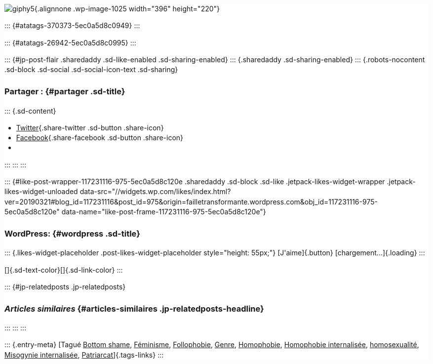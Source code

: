 ![giphy5](https://failletransformante.files.wordpress.com/2017/03/giphy5.gif?w=396&h=220){.alignnone
.wp-image-1025 width="396" height="220"}

::: {#atatags-370373-5ec0a5d8c0949}
:::

::: {#atatags-26942-5ec0a5d8c0995}
:::

::: {#jp-post-flair .sharedaddy .sd-like-enabled .sd-sharing-enabled}
::: {.sharedaddy .sd-sharing-enabled}
::: {.robots-nocontent .sd-block .sd-social .sd-social-icon-text .sd-sharing}
### Partager : {#partager .sd-title}

::: {.sd-content}
-   [Twitter](https://failletransformante.wordpress.com/2017/03/13/des-homosexuels-homophobes/?share=twitter "Cliquez pour partager sur Twitter"){.share-twitter
    .sd-button .share-icon}
-   [Facebook](https://failletransformante.wordpress.com/2017/03/13/des-homosexuels-homophobes/?share=facebook "Cliquez pour partager sur Facebook"){.share-facebook
    .sd-button .share-icon}
-   
:::
:::
:::

::: {#like-post-wrapper-117231116-975-5ec0a5d8c120e .sharedaddy .sd-block .sd-like .jetpack-likes-widget-wrapper .jetpack-likes-widget-unloaded data-src="//widgets.wp.com/likes/index.html?ver=20190321#blog_id=117231116&post_id=975&origin=failletransformante.wordpress.com&obj_id=117231116-975-5ec0a5d8c120e" data-name="like-post-frame-117231116-975-5ec0a5d8c120e"}
### WordPress: {#wordpress .sd-title}

::: {.likes-widget-placeholder .post-likes-widget-placeholder style="height: 55px;"}
[J\'aime]{.button} [chargement...]{.loading}
:::

[]{.sd-text-color}[]{.sd-link-color}
:::

::: {#jp-relatedposts .jp-relatedposts}
### *Articles similaires* {#articles-similaires .jp-relatedposts-headline}
:::
:::
:::

::: {.entry-meta}
[Tagué [Bottom
shame](https://failletransformante.wordpress.com/tag/bottom-shame/),
[Féminisme](https://failletransformante.wordpress.com/tag/feminisme/),
[Follophobie](https://failletransformante.wordpress.com/tag/follophobie/),
[Genre](https://failletransformante.wordpress.com/tag/genre/),
[Homophobie](https://failletransformante.wordpress.com/tag/homophobie/),
[Homophobie
internalisée](https://failletransformante.wordpress.com/tag/homophobie-internalisee/),
[homosexualité](https://failletransformante.wordpress.com/tag/homosexualite/),
[Misogynie
internalisée](https://failletransformante.wordpress.com/tag/misogynie-internalisee/),
[Patriarcat](https://failletransformante.wordpress.com/tag/patriarcat/)]{.tags-links}
:::
